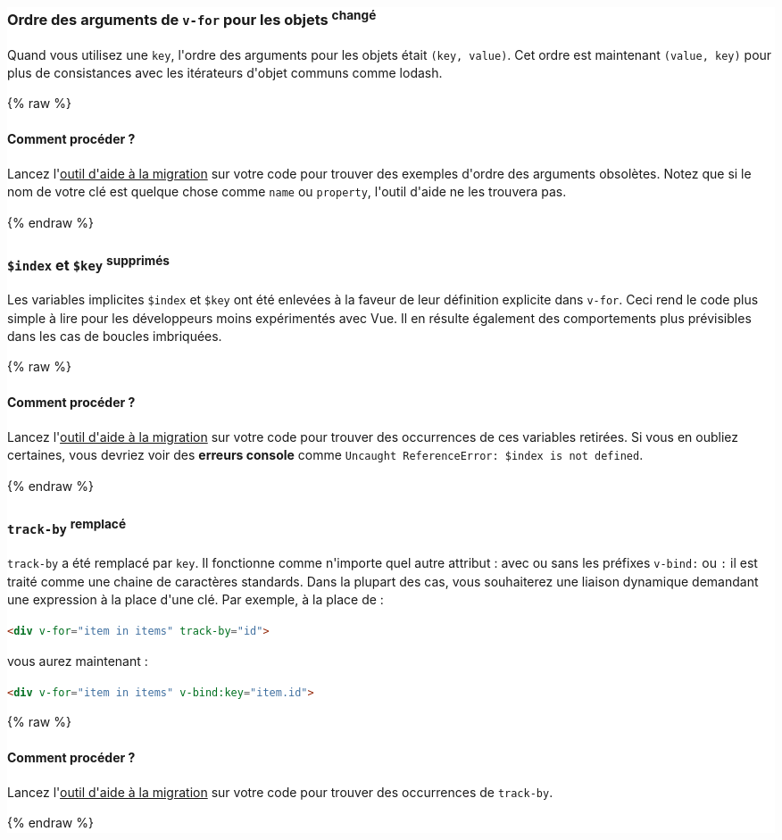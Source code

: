 ### Ordre des arguments de `v-for` pour les objets <sup>changé</sup>

Quand vous utilisez une `key`, l'ordre des arguments pour les objets était `(key, value)`. Cet ordre est maintenant `(value, key)` pour plus de consistances avec les itérateurs d'objet communs comme lodash.

{% raw %}
<div class="upgrade-path">
  <h4>Comment procéder ?</h4>
  <p>Lancez l'<a href="https://github.com/vuejs/vue-migration-helper">outil d'aide à la migration</a> sur votre code pour trouver des exemples d'ordre des arguments obsolètes. Notez que si le nom de votre clé est quelque chose comme <code>name</code> ou <code>property</code>, l'outil d'aide ne les trouvera pas.</p>
</div>
{% endraw %}

### `$index` et `$key` <sup>supprimés</sup>

Les variables implicites `$index` et `$key` ont été enlevées à la faveur de leur définition explicite dans `v-for`. Ceci rend le code plus simple à lire pour les développeurs moins expérimentés avec Vue. Il en résulte également des comportements plus prévisibles dans les cas de boucles imbriquées.

{% raw %}
<div class="upgrade-path">
  <h4>Comment procéder ?</h4>
  <p>Lancez l'<a href="https://github.com/vuejs/vue-migration-helper">outil d'aide à la migration</a> sur votre code pour trouver des occurrences de ces variables retirées. Si vous en oubliez certaines, vous devriez voir des <strong>erreurs console</strong> comme <code>Uncaught ReferenceError: $index is not defined</code>.</p>
</div>
{% endraw %}

### `track-by` <sup>remplacé</sup>

`track-by` a été remplacé par `key`. Il fonctionne comme n'importe quel autre attribut : avec ou sans les préfixes `v-bind:` ou `:` il est traité comme une chaine de caractères standards. Dans la plupart des cas, vous souhaiterez une liaison dynamique demandant une expression à la place d'une clé. Par exemple, à la place de :

``` html
<div v-for="item in items" track-by="id">
```

vous aurez maintenant :

``` html
<div v-for="item in items" v-bind:key="item.id">
```

{% raw %}
<div class="upgrade-path">
  <h4>Comment procéder ?</h4>
  <p>Lancez l'<a href="https://github.com/vuejs/vue-migration-helper">outil d'aide à la migration</a> sur votre code pour trouver des occurrences de <code>track-by</code>.</p>
</div>
{% endraw %}
